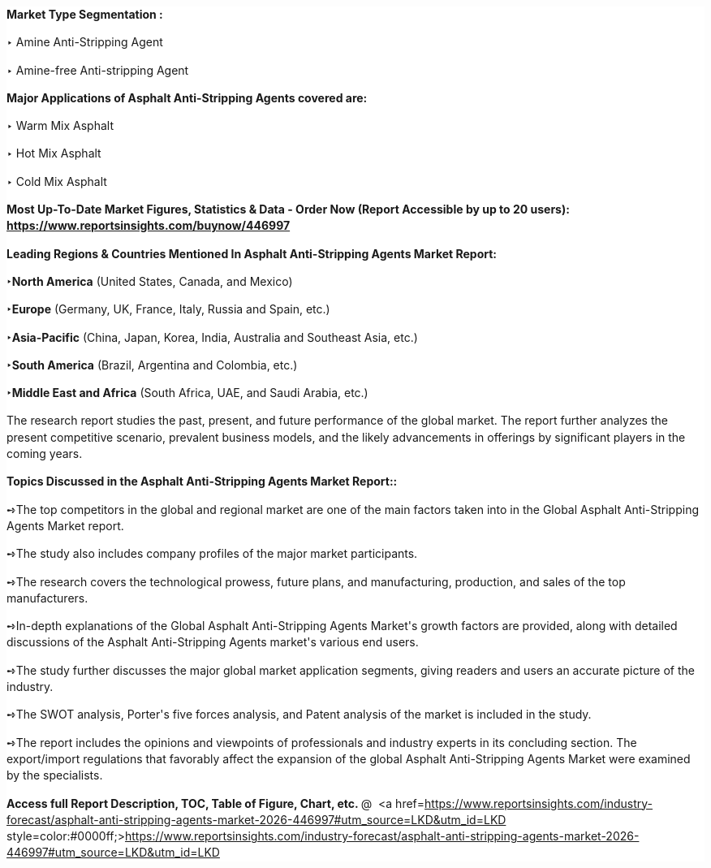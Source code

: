 <strong>Market Type Segmentation :</strong>

‣ Amine Anti-Stripping Agent

‣ Amine-free Anti-stripping Agent

<strong>Major Applications of Asphalt Anti-Stripping Agents covered are:</strong>

‣ Warm Mix Asphalt

‣ Hot Mix Asphalt

‣ Cold Mix Asphalt

<strong>Most Up-To-Date Market Figures, Statistics & Data - Order Now (Report Accessible by up to 20 users): <a href=https://www.reportsinsights.com/buynow/446997>https://www.reportsinsights.com/buynow/446997</a></strong>

<strong>Leading Regions &amp; Countries Mentioned In Asphalt Anti-Stripping Agents Market Report:</strong>

<strong>‣North America</strong> (United States, Canada, and Mexico)

<strong>‣Europe</strong> (Germany, UK, France, Italy, Russia and Spain, etc.)

<strong>‣Asia-Pacific</strong> (China, Japan, Korea, India, Australia and Southeast Asia, etc.)

<strong>‣South America</strong> (Brazil, Argentina and Colombia, etc.)

<strong>‣Middle East and Africa</strong> (South Africa, UAE, and Saudi Arabia, etc.)

The research report studies the past, present, and future performance of the global market. The report further analyzes the present competitive scenario, prevalent business models, and the likely advancements in offerings by significant players in the coming years.

<strong>Topics Discussed in the Asphalt Anti-Stripping Agents Market Report::</strong>

➺The top competitors in the global and regional market are one of the main factors taken into in the Global Asphalt Anti-Stripping Agents Market report.

➺The study also includes company profiles of the major market participants.

➺The research covers the technological prowess, future plans, and manufacturing, production, and sales of the top manufacturers.

➺In-depth explanations of the Global Asphalt Anti-Stripping Agents Market's growth factors are provided, along with detailed discussions of the Asphalt Anti-Stripping Agents market's various end users.

➺The study further discusses the major global market application segments, giving readers and users an accurate picture of the industry.

➺The SWOT analysis, Porter's five forces analysis, and Patent analysis of the market is included in the study.

➺The report includes the opinions and viewpoints of professionals and industry experts in its concluding section. The export/import regulations that favorably affect the expansion of the global Asphalt Anti-Stripping Agents Market were examined by the specialists.

<strong>Access full Report Description, TOC, Table of Figure, Chart, etc. </strong>@  <a href=https://www.reportsinsights.com/industry-forecast/asphalt-anti-stripping-agents-market-2026-446997#utm_source=LKD&utm_id=LKD style=color:#0000ff;>https://www.reportsinsights.com/industry-forecast/asphalt-anti-stripping-agents-market-2026-446997#utm_source=LKD&utm_id=LKD</a></font>
